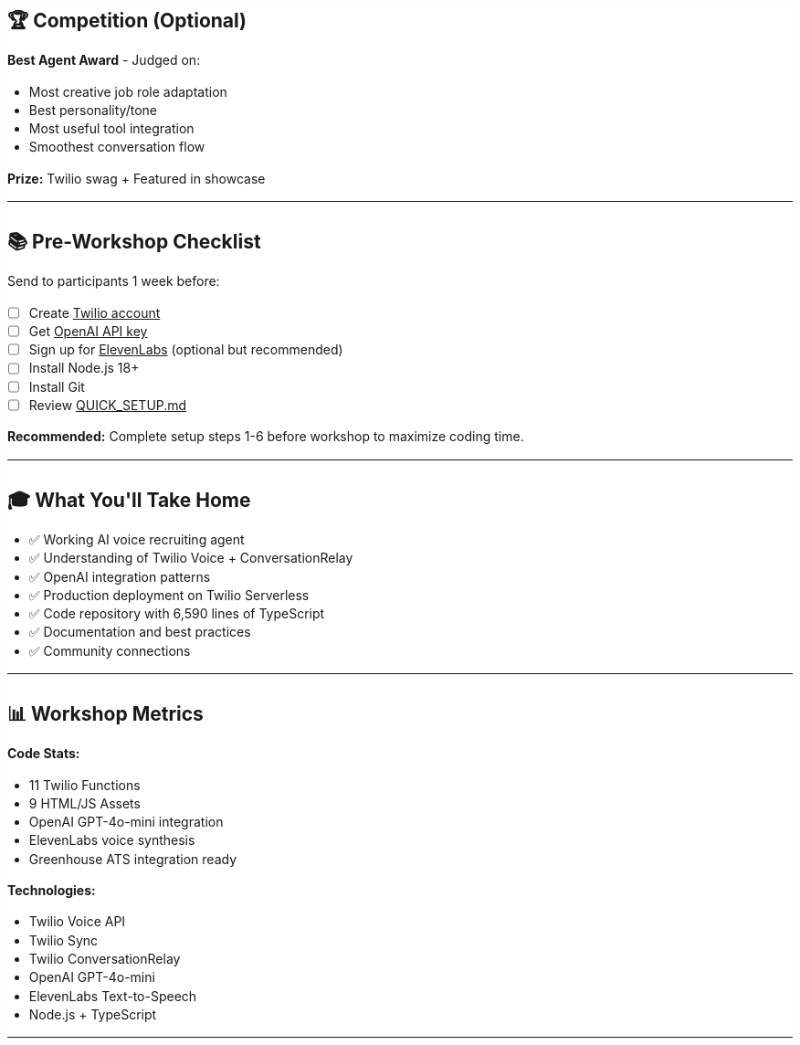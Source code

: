 
## 🏆 Competition (Optional)

**Best Agent Award** - Judged on:
- Most creative job role adaptation
- Best personality/tone
- Most useful tool integration
- Smoothest conversation flow

**Prize:** Twilio swag + Featured in showcase

---

## 📚 Pre-Workshop Checklist

Send to participants 1 week before:

- [ ] Create [Twilio account](https://www.twilio.com/try-twilio)
- [ ] Get [OpenAI API key](https://platform.openai.com/api-keys)
- [ ] Sign up for [ElevenLabs](https://elevenlabs.io) (optional but recommended)
- [ ] Install Node.js 18+
- [ ] Install Git
- [ ] Review [QUICK_SETUP.md](./QUICK_SETUP.md)

**Recommended:** Complete setup steps 1-6 before workshop to maximize coding time.

---

## 🎓 What You'll Take Home

- ✅ Working AI voice recruiting agent
- ✅ Understanding of Twilio Voice + ConversationRelay
- ✅ OpenAI integration patterns
- ✅ Production deployment on Twilio Serverless
- ✅ Code repository with 6,590 lines of TypeScript
- ✅ Documentation and best practices
- ✅ Community connections

---

## 📊 Workshop Metrics

**Code Stats:**
- 11 Twilio Functions
- 9 HTML/JS Assets
- OpenAI GPT-4o-mini integration
- ElevenLabs voice synthesis
- Greenhouse ATS integration ready

**Technologies:**
- Twilio Voice API
- Twilio Sync
- Twilio ConversationRelay
- OpenAI GPT-4o-mini
- ElevenLabs Text-to-Speech
- Node.js + TypeScript

---